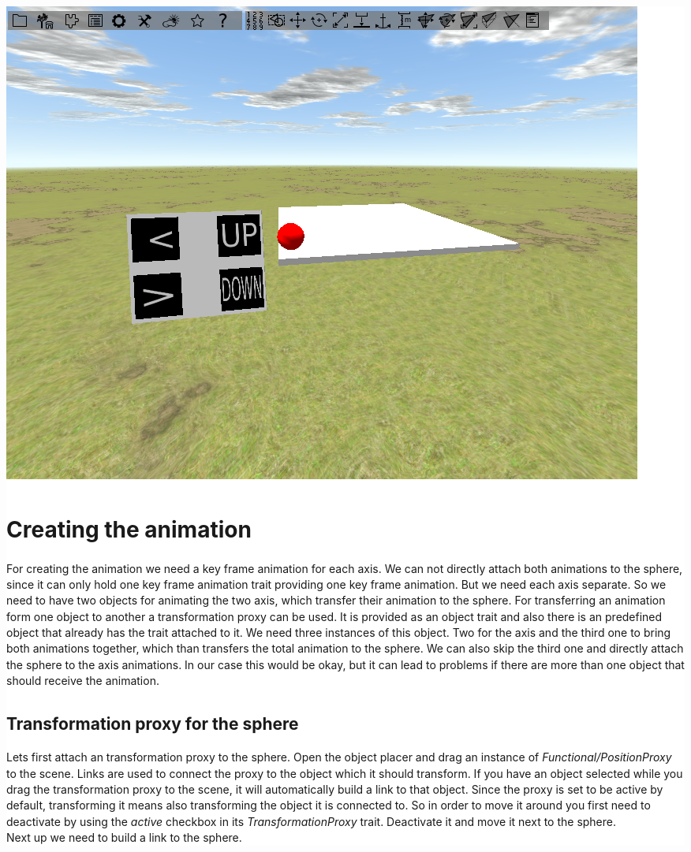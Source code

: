 ![Control panel positioned](figures/control_panel_positioned.png)

# Creating the animation
For creating the animation we need a key frame animation for each axis.
We can not directly attach both animations to the sphere, since it can only hold one key frame animation trait providing one key frame animation.
But we need each axis separate.
So we need to have two objects for animating the two axis, which transfer their animation to the sphere.
For transferring an animation form one object to another a transformation proxy can be used.
It is provided as an object trait and also there is an predefined object that already has the trait attached to it.
We need three instances of this object.
Two for the axis and the third one to bring both animations together, which than transfers the total animation to the sphere.
We can also skip the third one and directly attach the sphere to the axis animations.
In our case this would be okay, but it can lead to problems if there are more than one object that should receive the animation.

## Transformation proxy for the sphere
Lets first attach an transformation proxy to the sphere.
Open the object placer and drag an instance of _Functional/PositionProxy_ to the scene.
Links are used to connect the proxy to the object which it should transform.
If you have an object selected while you drag the transformation proxy to the scene, it will automatically build a link to that object.
Since the proxy is set to be active by default, transforming it means also transforming the object it is connected to.
So in order to move it around you first need to deactivate by using the _active_ checkbox in its _TransformationProxy_ trait.
Deactivate it and move it next to the sphere.  
Next up we need to build a link to the sphere.